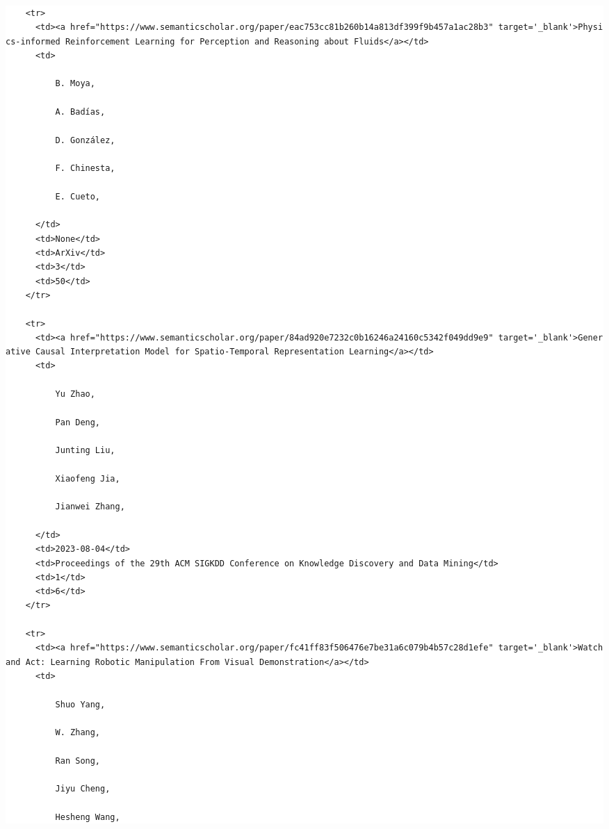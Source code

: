         <tr>
          <td><a href="https://www.semanticscholar.org/paper/eac753cc81b260b14a813df399f9b457a1ac28b3" target='_blank'>Physics-informed Reinforcement Learning for Perception and Reasoning about Fluids</a></td>
          <td>
            
              B. Moya,
            
              A. Badías,
            
              D. González,
            
              F. Chinesta,
            
              E. Cueto,
            
          </td>
          <td>None</td>
          <td>ArXiv</td>
          <td>3</td>
          <td>50</td>
        </tr>
    
        <tr>
          <td><a href="https://www.semanticscholar.org/paper/84ad920e7232c0b16246a24160c5342f049dd9e9" target='_blank'>Generative Causal Interpretation Model for Spatio-Temporal Representation Learning</a></td>
          <td>
            
              Yu Zhao,
            
              Pan Deng,
            
              Junting Liu,
            
              Xiaofeng Jia,
            
              Jianwei Zhang,
            
          </td>
          <td>2023-08-04</td>
          <td>Proceedings of the 29th ACM SIGKDD Conference on Knowledge Discovery and Data Mining</td>
          <td>1</td>
          <td>6</td>
        </tr>
    
        <tr>
          <td><a href="https://www.semanticscholar.org/paper/fc41ff83f506476e7be31a6c079b4b57c28d1efe" target='_blank'>Watch and Act: Learning Robotic Manipulation From Visual Demonstration</a></td>
          <td>
            
              Shuo Yang,
            
              W. Zhang,
            
              Ran Song,
            
              Jiyu Cheng,
            
              Hesheng Wang,
            